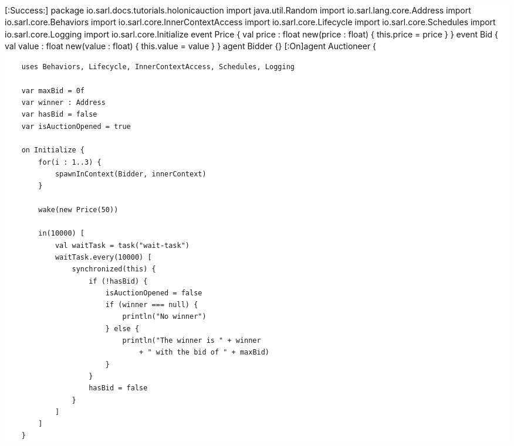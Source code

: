 [:Success:]
	package io.sarl.docs.tutorials.holonicauction
	import java.util.Random
	import io.sarl.lang.core.Address
	import io.sarl.core.Behaviors
	import io.sarl.core.InnerContextAccess
	import io.sarl.core.Lifecycle
	import io.sarl.core.Schedules
	import io.sarl.core.Logging
	import io.sarl.core.Initialize
	event Price {
		val price : float
		new(price : float) {
			this.price = price
		}
	}
	event Bid {
		val value : float
		new(value : float) {
			this.value = value
		}
	}
	agent Bidder {}
	[:On]agent Auctioneer {
						
		uses Behaviors, Lifecycle, InnerContextAccess, Schedules, Logging
		
		var maxBid = 0f
		var winner : Address
		var hasBid = false 
		var isAuctionOpened = true
		
		on Initialize {
			for(i : 1..3) {
				spawnInContext(Bidder, innerContext)
			}
			
			wake(new Price(50))

			in(10000) [
				val waitTask = task("wait-task")
				waitTask.every(10000) [
					synchronized(this) {
						if (!hasBid) {
							isAuctionOpened = false
							if (winner === null) {
								println("No winner")
							} else {
								println("The winner is " + winner
									+ " with the bid of " + maxBid)
							}
						}
						hasBid = false
					}
				]
			]
		}
		